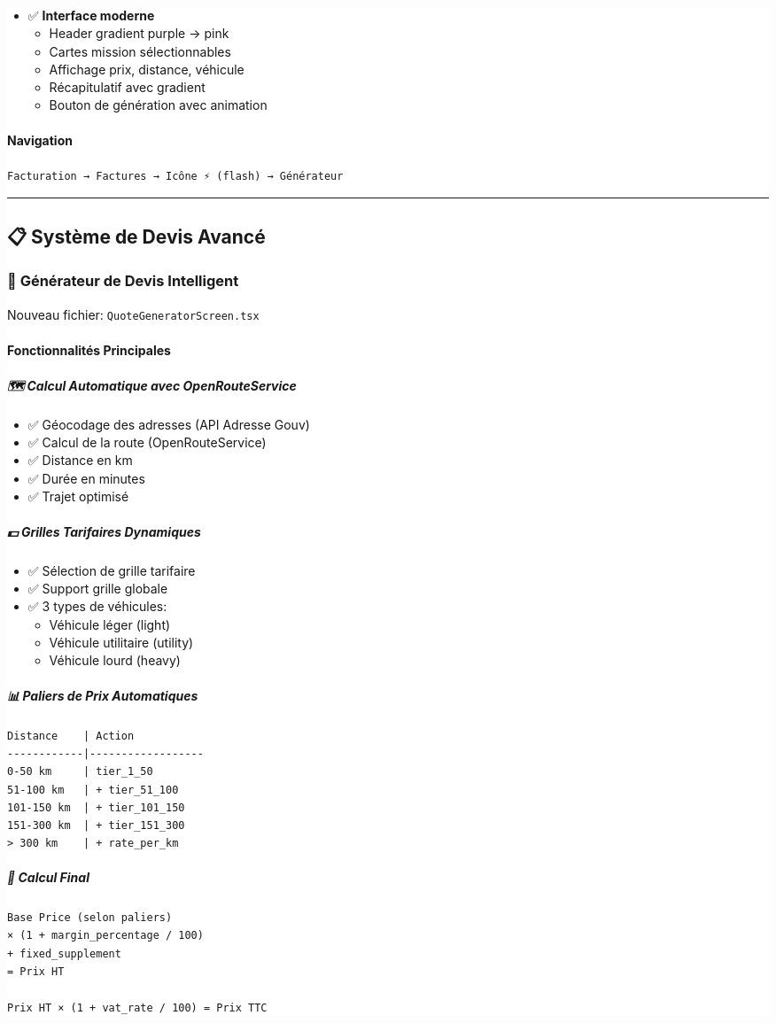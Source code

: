 - ✅ **Interface moderne**
  - Header gradient purple → pink
  - Cartes mission sélectionnables
  - Affichage prix, distance, véhicule
  - Récapitulatif avec gradient
  - Bouton de génération avec animation

#### Navigation
```
Facturation → Factures → Icône ⚡ (flash) → Générateur
```

---

## 📋 **Système de Devis Avancé**

### 🧮 **Générateur de Devis Intelligent**
Nouveau fichier: `QuoteGeneratorScreen.tsx`

#### Fonctionnalités Principales

##### 🗺️ **Calcul Automatique avec OpenRouteService**
- ✅ Géocodage des adresses (API Adresse Gouv)
- ✅ Calcul de la route (OpenRouteService)
- ✅ Distance en km
- ✅ Durée en minutes
- ✅ Trajet optimisé

##### 💵 **Grilles Tarifaires Dynamiques**
- ✅ Sélection de grille tarifaire
- ✅ Support grille globale
- ✅ 3 types de véhicules:
  - Véhicule léger (light)
  - Véhicule utilitaire (utility)
  - Véhicule lourd (heavy)

##### 📊 **Paliers de Prix Automatiques**
```
Distance    | Action
------------|------------------
0-50 km     | tier_1_50
51-100 km   | + tier_51_100
101-150 km  | + tier_101_150
151-300 km  | + tier_151_300
> 300 km    | + rate_per_km
```

##### 🎨 **Calcul Final**
```
Base Price (selon paliers)
× (1 + margin_percentage / 100)
+ fixed_supplement
= Prix HT

Prix HT × (1 + vat_rate / 100) = Prix TTC
```
